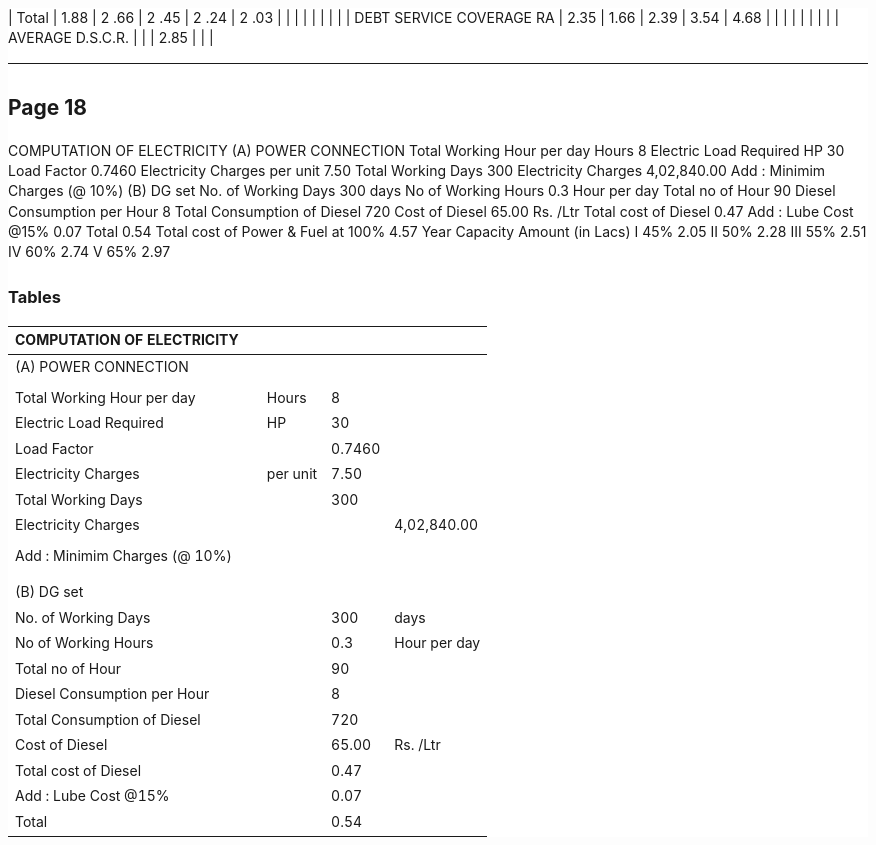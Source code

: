 | Total | 1.88 | 2 .66 | 2 .45 | 2 .24 | 2 .03 |
|  |  |  |  |  |  |
| DEBT SERVICE COVERAGE RA | 2.35 | 1.66 | 2.39 | 3.54 | 4.68 |
|  |  |  |  |  |  |
| AVERAGE D.S.C.R. |  |  | 2.85 |  |  |

---

## Page 18

COMPUTATION OF ELECTRICITY (A) POWER CONNECTION Total Working Hour per day Hours 8 Electric Load Required HP 30 Load Factor 0.7460 Electricity Charges per unit 7.50 Total Working Days 300 Electricity Charges 4,02,840.00 Add : Minimim Charges (@ 10%) (B) DG set No. of Working Days 300 days No of Working Hours 0.3 Hour per day Total no of Hour 90 Diesel Consumption per Hour 8 Total Consumption of Diesel 720 Cost of Diesel 65.00 Rs. /Ltr Total cost of Diesel 0.47 Add : Lube Cost @15% 0.07 Total 0.54 Total cost of Power & Fuel at 100% 4.57 Year Capacity Amount (in Lacs) I 45% 2.05 II 50% 2.28 III 55% 2.51 IV 60% 2.74 V 65% 2.97

### Tables

| COMPUTATION OF ELECTRICITY |  |  |  |  |
|---|---|---|---|---|
| (A) POWER CONNECTION |  |  |  |  |
|  |  |  |  |  |
| Total Working Hour per day |  | Hours | 8 |  |
| Electric Load Required |  | HP | 30 |  |
| Load Factor |  |  | 0.7460 |  |
| Electricity Charges |  | per unit | 7.50 |  |
| Total Working Days |  |  | 300 |  |
| Electricity Charges |  |  |  | 4,02,840.00 |
|  |  |  |  |  |
| Add : Minimim Charges (@ 10%) |  |  |  |  |
|  |  |  |  |  |
|  |  |  |  |  |
| (B) DG set |  |  |  |  |
| No. of Working Days |  |  | 300 | days |
| No of Working Hours |  |  | 0.3 | Hour per day |
| Total no of Hour |  |  | 90 |  |
| Diesel Consumption per Hour |  |  | 8 |  |
| Total Consumption of Diesel |  |  | 720 |  |
| Cost of Diesel |  |  | 65.00 | Rs. /Ltr |
| Total cost of Diesel |  |  | 0.47 |  |
| Add : Lube Cost @15% |  |  | 0.07 |  |
| Total |  |  | 0.54 |  |